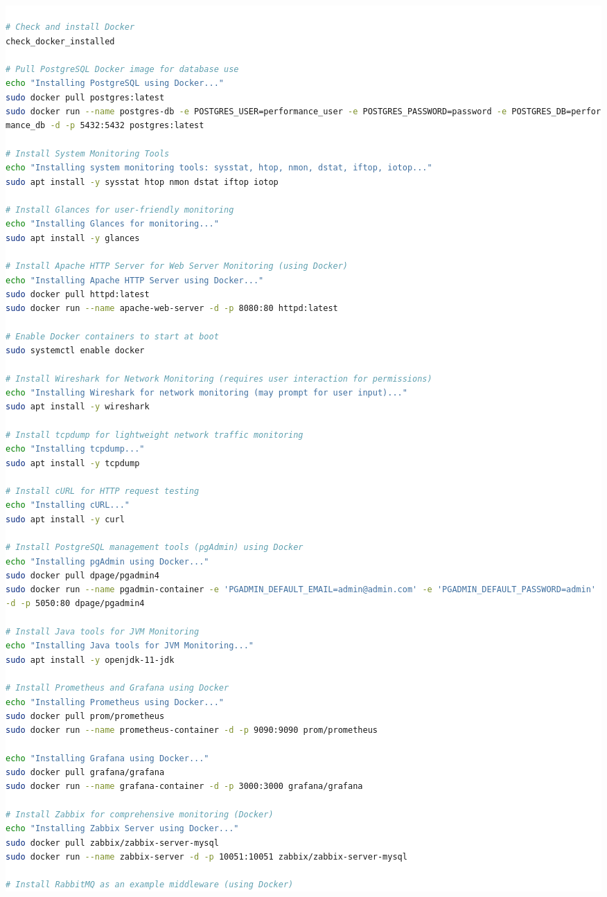 ```bash

# Check and install Docker
check_docker_installed

# Pull PostgreSQL Docker image for database use
echo "Installing PostgreSQL using Docker..."
sudo docker pull postgres:latest
sudo docker run --name postgres-db -e POSTGRES_USER=performance_user -e POSTGRES_PASSWORD=password -e POSTGRES_DB=performance_db -d -p 5432:5432 postgres:latest

# Install System Monitoring Tools
echo "Installing system monitoring tools: sysstat, htop, nmon, dstat, iftop, iotop..."
sudo apt install -y sysstat htop nmon dstat iftop iotop

# Install Glances for user-friendly monitoring
echo "Installing Glances for monitoring..."
sudo apt install -y glances

# Install Apache HTTP Server for Web Server Monitoring (using Docker)
echo "Installing Apache HTTP Server using Docker..."
sudo docker pull httpd:latest
sudo docker run --name apache-web-server -d -p 8080:80 httpd:latest

# Enable Docker containers to start at boot
sudo systemctl enable docker

# Install Wireshark for Network Monitoring (requires user interaction for permissions)
echo "Installing Wireshark for network monitoring (may prompt for user input)..."
sudo apt install -y wireshark

# Install tcpdump for lightweight network traffic monitoring
echo "Installing tcpdump..."
sudo apt install -y tcpdump

# Install cURL for HTTP request testing
echo "Installing cURL..."
sudo apt install -y curl

# Install PostgreSQL management tools (pgAdmin) using Docker
echo "Installing pgAdmin using Docker..."
sudo docker pull dpage/pgadmin4
sudo docker run --name pgadmin-container -e 'PGADMIN_DEFAULT_EMAIL=admin@admin.com' -e 'PGADMIN_DEFAULT_PASSWORD=admin' -d -p 5050:80 dpage/pgadmin4

# Install Java tools for JVM Monitoring
echo "Installing Java tools for JVM Monitoring..."
sudo apt install -y openjdk-11-jdk

# Install Prometheus and Grafana using Docker
echo "Installing Prometheus using Docker..."
sudo docker pull prom/prometheus
sudo docker run --name prometheus-container -d -p 9090:9090 prom/prometheus

echo "Installing Grafana using Docker..."
sudo docker pull grafana/grafana
sudo docker run --name grafana-container -d -p 3000:3000 grafana/grafana

# Install Zabbix for comprehensive monitoring (Docker)
echo "Installing Zabbix Server using Docker..."
sudo docker pull zabbix/zabbix-server-mysql
sudo docker run --name zabbix-server -d -p 10051:10051 zabbix/zabbix-server-mysql

# Install RabbitMQ as an example middleware (using Docker)
```